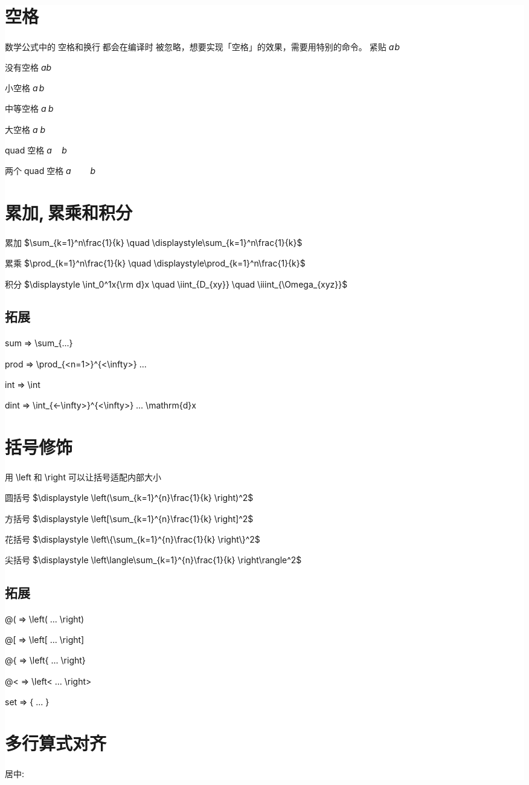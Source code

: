 # 空格
数学公式中的 空格和换行 都会在编译时 被忽略，想要实现「空格」的效果，需要用特别的命令。
紧贴 $a\!b$

没有空格 $ab$

小空格 $a\,b$

中等空格 $a\;b$

大空格 $a\ b$

quad 空格 $a\quad b$

两个 quad 空格 $a\qquad b$

# 累加, 累乘和积分
累加 $\sum_{k=1}^n\frac{1}{k}  \quad  \displaystyle\sum_{k=1}^n\frac{1}{k}$

累乘 $\prod_{k=1}^n\frac{1}{k}  \quad  \displaystyle\prod_{k=1}^n\frac{1}{k}$

积分 $\displaystyle \int_0^1x{\rm d}x  \quad  \iint_{D_{xy}}  \quad  \iiint_{\Omega_{xyz}}$

## 拓展
sum  =>  \sum_{...}

prod  =>  \prod_{<n=1>}^{<\infty>} ...

int  =>  \int

dint  =>  \int_{<-\infty>}^{<\infty>} ... \mathrm{d}x

# 括号修饰
用 \left 和 \right 可以让括号适配内部大小

圆括号 $\displaystyle \left(\sum_{k=1}^{n}\frac{1}{k} \right)^2$

方括号 $\displaystyle \left[\sum_{k=1}^{n}\frac{1}{k} \right]^2$

花括号 $\displaystyle \left\{\sum_{k=1}^{n}\frac{1}{k} \right\}^2$

尖括号 $\displaystyle \left\langle\sum_{k=1}^{n}\frac{1}{k} \right\rangle^2$
## 拓展
@(  =>  \left( ... \right)

@[  =>  \left[ ... \right]

@{  =>  \left\{ ... \right\}

@<  =>  \left< ... \right>

set  =>  \{ ... \}

# 多行算式对齐
居中:
